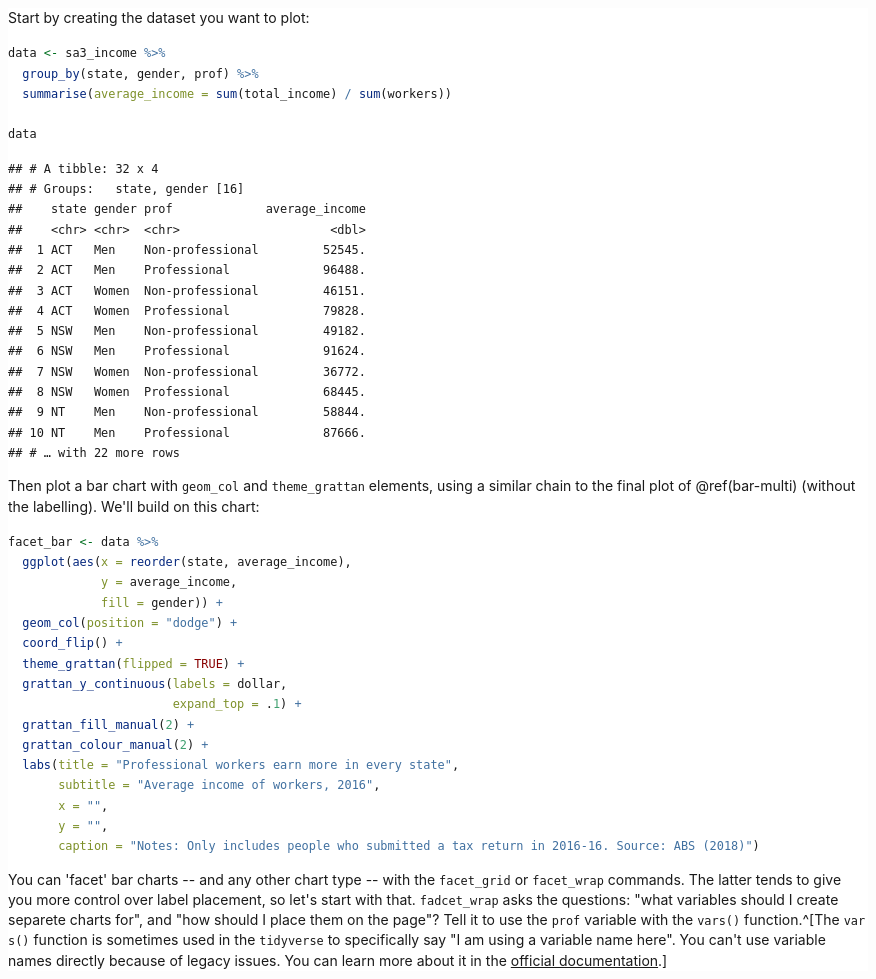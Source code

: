 

Start by creating the dataset you want to plot:


```r
data <- sa3_income %>% 
  group_by(state, gender, prof) %>% 
  summarise(average_income = sum(total_income) / sum(workers))

data
```

```
## # A tibble: 32 x 4
## # Groups:   state, gender [16]
##    state gender prof             average_income
##    <chr> <chr>  <chr>                     <dbl>
##  1 ACT   Men    Non-professional         52545.
##  2 ACT   Men    Professional             96488.
##  3 ACT   Women  Non-professional         46151.
##  4 ACT   Women  Professional             79828.
##  5 NSW   Men    Non-professional         49182.
##  6 NSW   Men    Professional             91624.
##  7 NSW   Women  Non-professional         36772.
##  8 NSW   Women  Professional             68445.
##  9 NT    Men    Non-professional         58844.
## 10 NT    Men    Professional             87666.
## # … with 22 more rows
```

Then plot a bar chart with `geom_col` and `theme_grattan` elements, using a similar chain to the final plot of \@ref(bar-multi) (without the labelling). We'll build on this chart:


```r
facet_bar <- data %>% 
  ggplot(aes(x = reorder(state, average_income),
             y = average_income,
             fill = gender)) + 
  geom_col(position = "dodge") + 
  coord_flip() + 
  theme_grattan(flipped = TRUE) + 
  grattan_y_continuous(labels = dollar, 
                       expand_top = .1) + 
  grattan_fill_manual(2) + 
  grattan_colour_manual(2) + 
  labs(title = "Professional workers earn more in every state",
       subtitle = "Average income of workers, 2016",
       x = "",
       y = "",
       caption = "Notes: Only includes people who submitted a tax return in 2016-16. Source: ABS (2018)")
```


You can 'facet' bar charts -- and any other chart type -- with the `facet_grid` or `facet_wrap` commands. The latter tends to give you more control over label placement, so let's start with that. `fadcet_wrap` asks the questions: "what variables should I create separete charts for", and "how should I place them on the page"? Tell it to use the `prof` variable with the `vars()` function.^[The `vars()` function is sometimes used in the `tidyverse` to specifically say "I am using a variable name here". You can't use variable names directly because of legacy issues. You can learn more about it in the [official documentation](https://ggplot2.tidyverse.org/reference/facet_wrap.html).]
